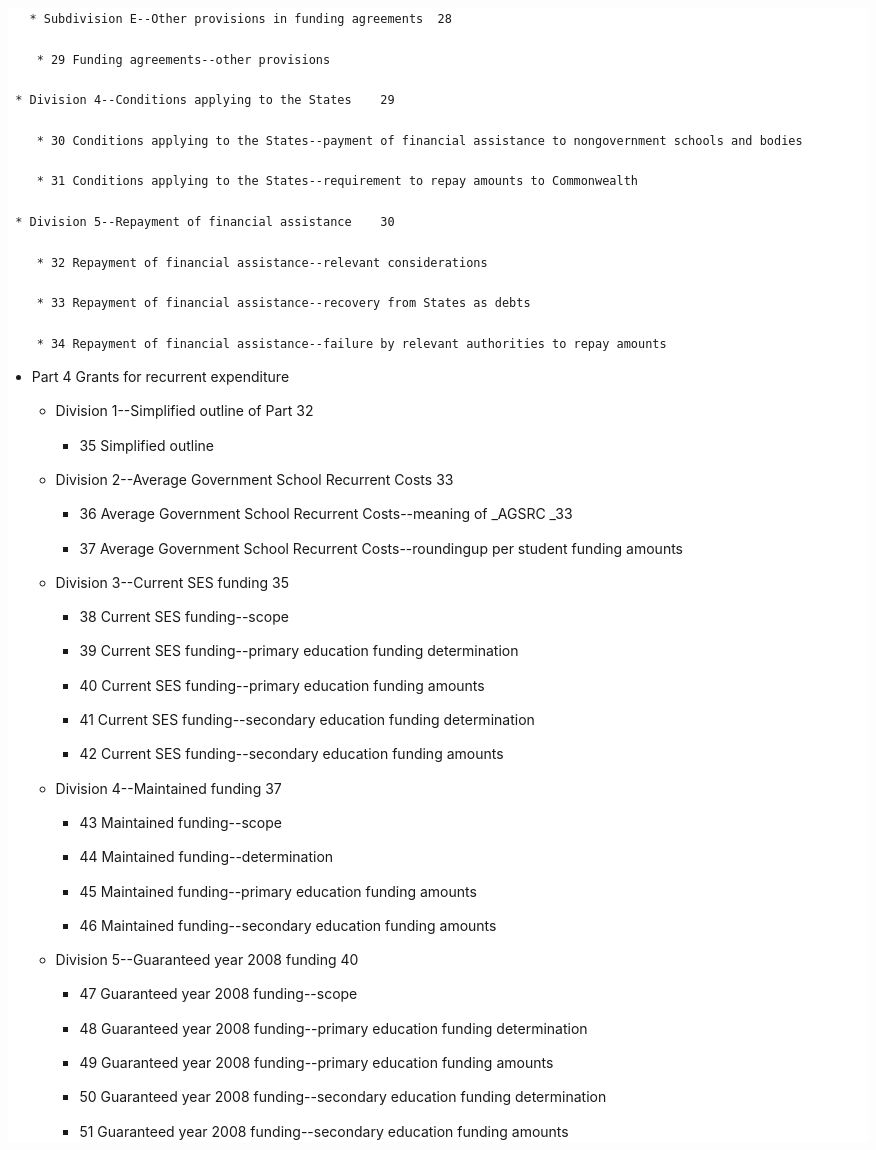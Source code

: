        * Subdivision E--Other provisions in funding agreements	28

        * 29 Funding agreements--other provisions 

     * Division 4--Conditions applying to the States	29

        * 30 Conditions applying to the States--payment of financial assistance to nongovernment schools and bodies 

        * 31 Conditions applying to the States--requirement to repay amounts to Commonwealth 

     * Division 5--Repayment of financial assistance	30

        * 32 Repayment of financial assistance--relevant considerations 

        * 33 Repayment of financial assistance--recovery from States as debts 

        * 34 Repayment of financial assistance--failure by relevant authorities to repay amounts 

  * Part 4 Grants for recurrent expenditure 

     * Division 1--Simplified outline of Part	32

        * 35 Simplified outline 

     * Division 2--Average Government School Recurrent Costs	33

        * 36	Average Government School Recurrent Costs--meaning of _AGSRC	_33

        * 37 Average Government School Recurrent Costs--roundingup per student funding amounts 

     * Division 3--Current SES funding	35

        * 38 Current SES funding--scope 

        * 39 Current SES funding--primary education funding determination 

        * 40 Current SES funding--primary education funding amounts 

        * 41 Current SES funding--secondary education funding determination 

        * 42 Current SES funding--secondary education funding amounts 

     * Division 4--Maintained funding	37

        * 43 Maintained funding--scope 

        * 44 Maintained funding--determination 

        * 45 Maintained funding--primary education funding amounts 

        * 46 Maintained funding--secondary education funding amounts 

     * Division 5--Guaranteed year 2008 funding	40

        * 47 Guaranteed year 2008 funding--scope 

        * 48 Guaranteed year 2008 funding--primary education funding determination 

        * 49 Guaranteed year 2008 funding--primary education funding amounts 

        * 50 Guaranteed year 2008 funding--secondary education funding determination 

        * 51 Guaranteed year 2008 funding--secondary education funding amounts 
